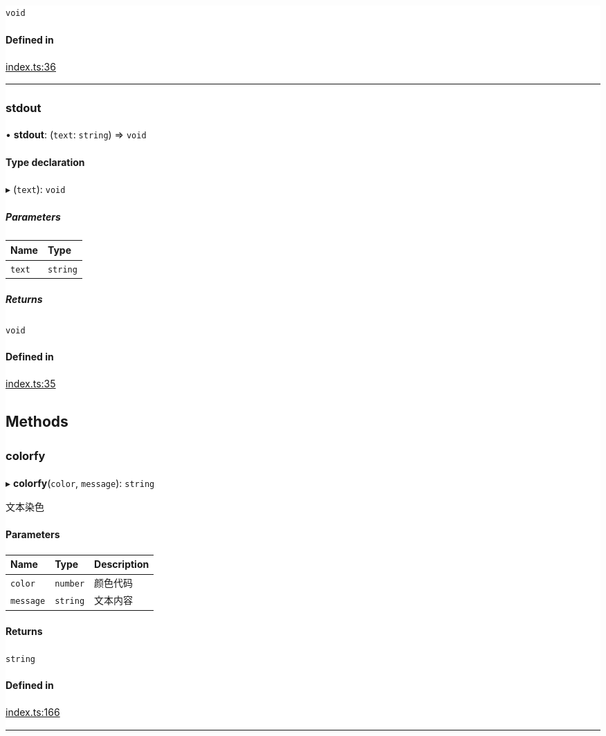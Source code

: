 `void`

#### Defined in

[index.ts:36](https://github.com/faasjs/faasjs/blob/1705fd2/packages/logger/src/index.ts#L36)

___

### stdout

• **stdout**: (`text`: `string`) => `void`

#### Type declaration

▸ (`text`): `void`

##### Parameters

| Name | Type |
| :------ | :------ |
| `text` | `string` |

##### Returns

`void`

#### Defined in

[index.ts:35](https://github.com/faasjs/faasjs/blob/1705fd2/packages/logger/src/index.ts#L35)

## Methods

### colorfy

▸ **colorfy**(`color`, `message`): `string`

文本染色

#### Parameters

| Name | Type | Description |
| :------ | :------ | :------ |
| `color` | `number` | 颜色代码 |
| `message` | `string` | 文本内容 |

#### Returns

`string`

#### Defined in

[index.ts:166](https://github.com/faasjs/faasjs/blob/1705fd2/packages/logger/src/index.ts#L166)

___
